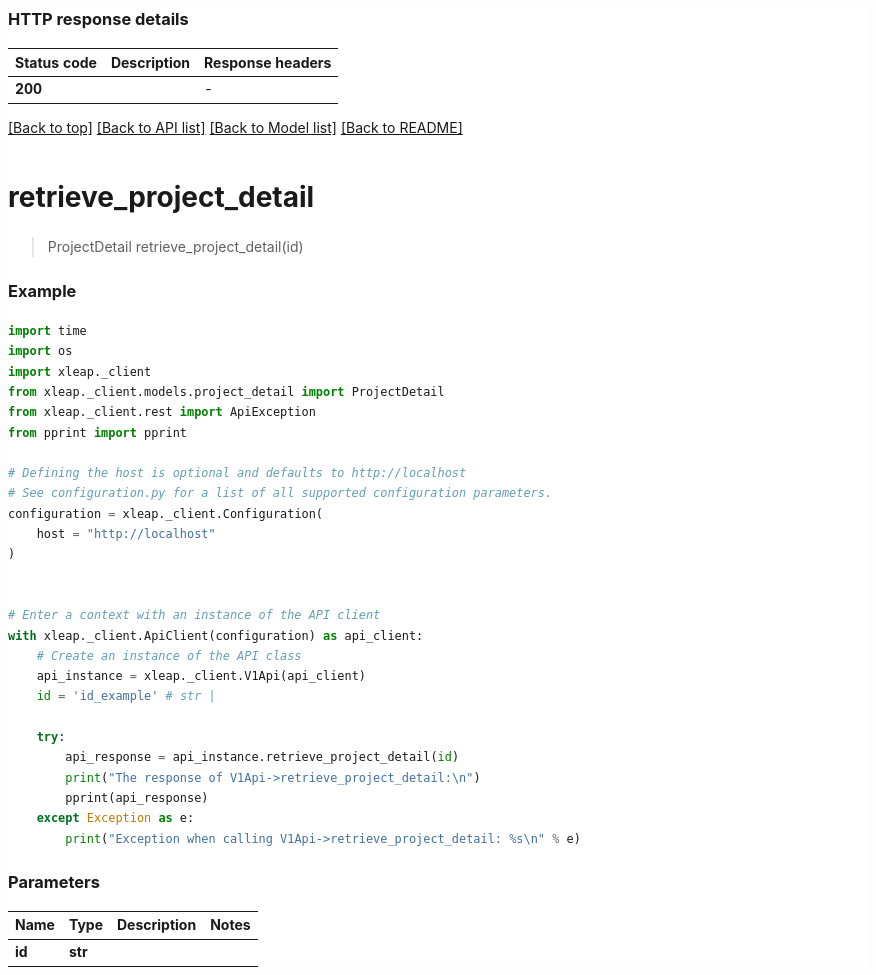### HTTP response details

| Status code | Description | Response headers |
|-------------|-------------|------------------|
**200** |  |  -  |

[[Back to top]](#) [[Back to API list]](../README.md#documentation-for-api-endpoints) [[Back to Model list]](../README.md#documentation-for-models) [[Back to README]](../README.md)

# **retrieve_project_detail**
> ProjectDetail retrieve_project_detail(id)





### Example


```python
import time
import os
import xleap._client
from xleap._client.models.project_detail import ProjectDetail
from xleap._client.rest import ApiException
from pprint import pprint

# Defining the host is optional and defaults to http://localhost
# See configuration.py for a list of all supported configuration parameters.
configuration = xleap._client.Configuration(
    host = "http://localhost"
)


# Enter a context with an instance of the API client
with xleap._client.ApiClient(configuration) as api_client:
    # Create an instance of the API class
    api_instance = xleap._client.V1Api(api_client)
    id = 'id_example' # str | 

    try:
        api_response = api_instance.retrieve_project_detail(id)
        print("The response of V1Api->retrieve_project_detail:\n")
        pprint(api_response)
    except Exception as e:
        print("Exception when calling V1Api->retrieve_project_detail: %s\n" % e)
```



### Parameters


Name | Type | Description  | Notes
------------- | ------------- | ------------- | -------------
 **id** | **str**|  | 
